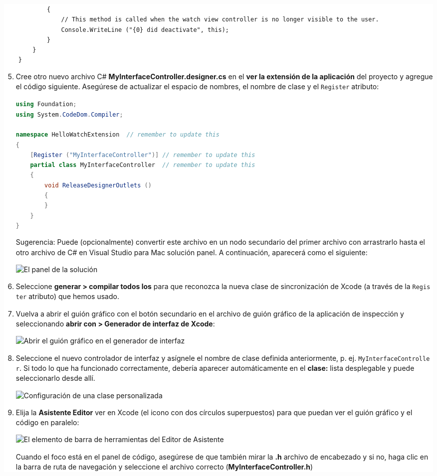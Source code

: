                 {
                    // This method is called when the watch view controller is no longer visible to the user.
                    Console.WriteLine ("{0} did deactivate", this);
                }
            }
        }

5. Cree otro nuevo archivo C# **MyInterfaceController.designer.cs** en el **ver la extensión de la aplicación** del proyecto y agregue el código siguiente. Asegúrese de actualizar el espacio de nombres, el nombre de clase y el `Register` atributo:

    ```csharp
    using Foundation;
    using System.CodeDom.Compiler;
    
    namespace HelloWatchExtension  // remember to update this
    {
        [Register ("MyInterfaceController")] // remember to update this
        partial class MyInterfaceController  // remember to update this
        {
            void ReleaseDesignerOutlets ()
            {
            }
        }
    }
    ```
    
    Sugerencia: Puede (opcionalmente) convertir este archivo en un nodo secundario del primer archivo con arrastrarlo hasta el otro archivo de C# en Visual Studio para Mac solución panel. A continuación, aparecerá como el siguiente:
    
    ![](troubleshooting-images/add-5.png "El panel de la solución")

6. Seleccione **generar > compilar todos los** para que reconozca la nueva clase de sincronización de Xcode (a través de la `Register` atributo) que hemos usado.

7. Vuelva a abrir el guión gráfico con el botón secundario en el archivo de guión gráfico de la aplicación de inspección y seleccionando **abrir con > Generador de interfaz de Xcode**:

    ![](troubleshooting-images/add-6.png "Abrir el guión gráfico en el generador de interfaz")

8. Seleccione el nuevo controlador de interfaz y asígnele el nombre de clase definida anteriormente, p. ej. `MyInterfaceController`.
Si todo lo que ha funcionado correctamente, debería aparecer automáticamente en el **clase:** lista desplegable y puede seleccionarlo desde allí.

    ![](troubleshooting-images/add-4.png "Configuración de una clase personalizada")

9. Elija la **Asistente Editor** ver en Xcode (el icono con dos círculos superpuestos) para que puedan ver el guión gráfico y el código en paralelo:

    ![](troubleshooting-images/add-7.png "El elemento de barra de herramientas del Editor de Asistente")

    Cuando el foco está en el panel de código, asegúrese de que también mirar la **.h** archivo de encabezado y si no, haga clic en la barra de ruta de navegación y seleccione el archivo correcto (**MyInterfaceController.h**)
